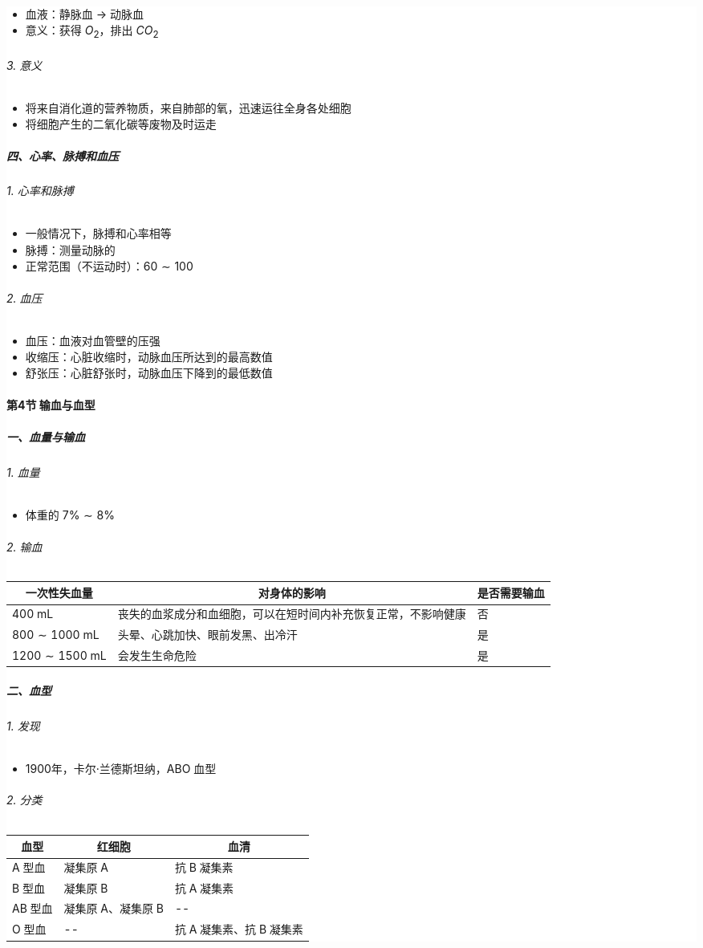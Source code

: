- 血液：静脉血 $\to$ 动脉血
- 意义：获得 $O_2$，排出 $CO_2$​

###### 3. 意义

- 将来自消化道的营养物质，来自肺部的氧，迅速运往全身各处细胞
- 将细胞产生的二氧化碳等废物及时运走

##### 四、心率、脉搏和血压

###### 1. 心率和脉搏

- 一般情况下，脉搏和心率相等
- 脉搏：测量动脉的
- 正常范围（不运动时）：$60 \sim 100$

###### 2. 血压

- 血压：血液对血管壁的压强
- 收缩压：心脏收缩时，动脉血压所达到的最高数值
- 舒张压：心脏舒张时，动脉血压下降到的最低数值

#### 第4节 输血与血型

##### 一、血量与输血

###### 1. 血量

- 体重的 $7\% \sim 8\%$

###### 2. 输血

| 一次性失血量        | 对身体的影响                                                 | 是否需要输血 |
| ------------------- | ------------------------------------------------------------ | ------------ |
| $400$ mL            | 丧失的血浆成分和血细胞，可以在短时间内补充恢复正常，不影响健康 | 否           |
| $800 \sim 1000$ mL  | 头晕、心跳加快、眼前发黑、出冷汗                             | 是           |
| $1200 \sim 1500$ mL | 会发生生命危险                                               | 是           |

##### 二、血型

###### 1. 发现

- 1900年，卡尔·兰德斯坦纳，ABO 血型

###### 2. 分类

| 血型    | 红细胞             | 血清                     |
| ------- | ------------------ | ------------------------ |
| A 型血  | 凝集原 A           | 抗 B 凝集素              |
| B 型血  | 凝集原 B           | 抗 A 凝集素              |
| AB 型血 | 凝集原 A、凝集原 B | --                       |
| O 型血  | --                 | 抗 A 凝集素、抗 B 凝集素 |
